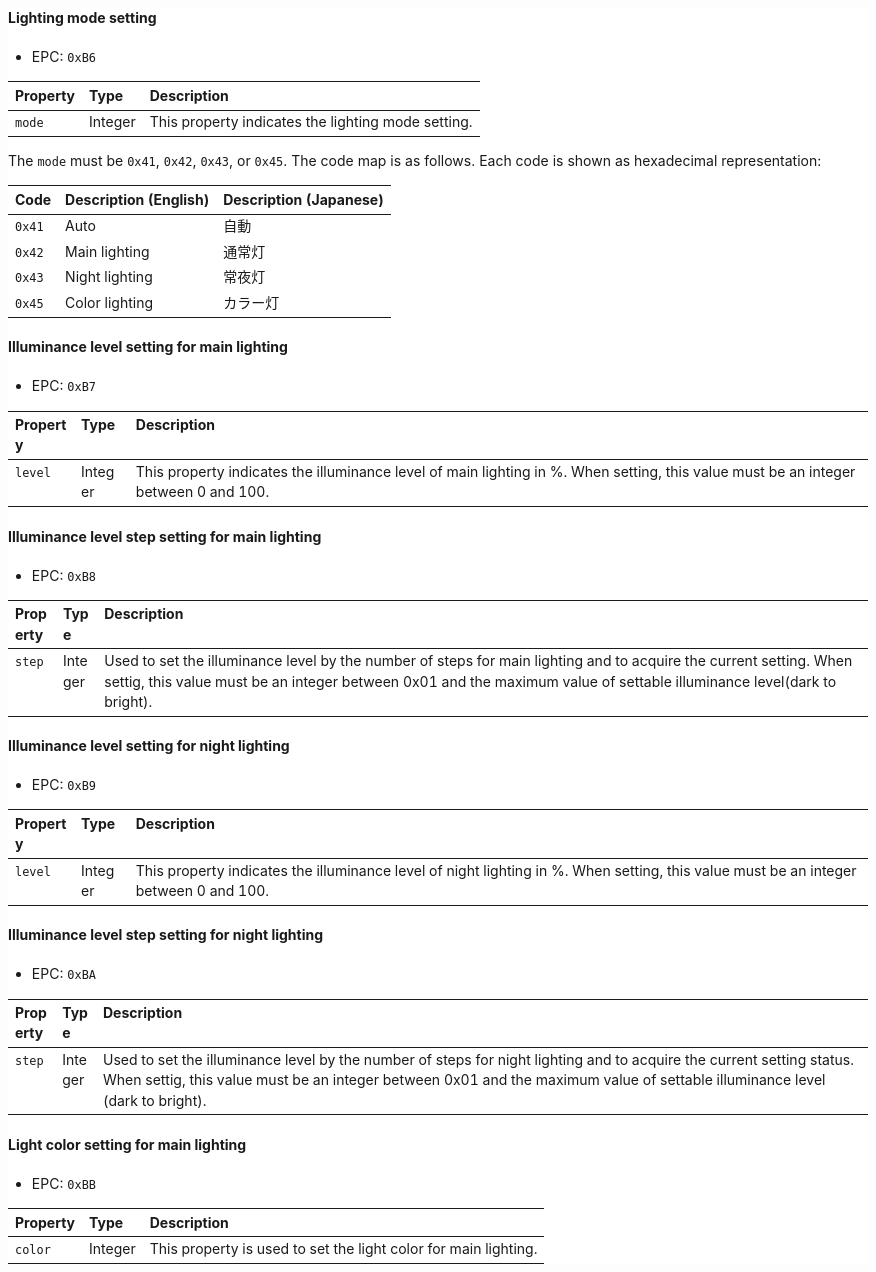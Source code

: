 #### Lighting mode setting
* EPC: `0xB6`

Property      | Type    | Description
:-------------|:--------|:-----------
`mode`        | Integer | This property indicates the lighting mode setting. 

The `mode` must be `0x41`, `0x42`, `0x43`, or `0x45`. The code map is as follows. Each code is shown as hexadecimal representation:

Code   | Description (English)   | Description (Japanese)
:------|:------------------------|:----------------------
`0x41` | Auto                    | 自動
`0x42` | Main lighting           | 通常灯
`0x43` | Night lighting          | 常夜灯
`0x45` | Color lighting          | カラー灯

#### Illuminance level setting for main lighting
* EPC: `0xB7`

Property      | Type    | Description
:-------------|:--------|:-----------
`level`       | Integer | This property indicates the illuminance level of main lighting in %. When setting, this value must be an integer between 0 and 100.

#### Illuminance level step setting for main lighting
* EPC: `0xB8`

Property      | Type    | Description
:-------------|:--------|:-----------
`step`        | Integer | Used to set the illuminance level by the number of steps for main lighting and to acquire the current setting. When settig, this value must be an integer between 0x01 and the maximum value of settable illuminance level(dark to bright).

#### Illuminance level setting for night lighting
* EPC: `0xB9`

Property      | Type    | Description
:-------------|:--------|:-----------
`level`       | Integer | This property indicates the illuminance level of night lighting in %. When setting, this value must be an integer between 0 and 100.

#### Illuminance level step setting for night lighting
* EPC: `0xBA`

Property      | Type    | Description
:-------------|:--------|:-----------
`step`        | Integer | Used to set the illuminance level by the number of steps for night lighting and to acquire the current setting status. When settig, this value must be an integer between 0x01 and the maximum value of settable illuminance level (dark to bright).

#### Light color setting for main lighting
* EPC: `0xBB`

Property      | Type    | Description
:-------------|:--------|:-----------
`color`       | Integer | This property is used to set the light color for main lighting.
